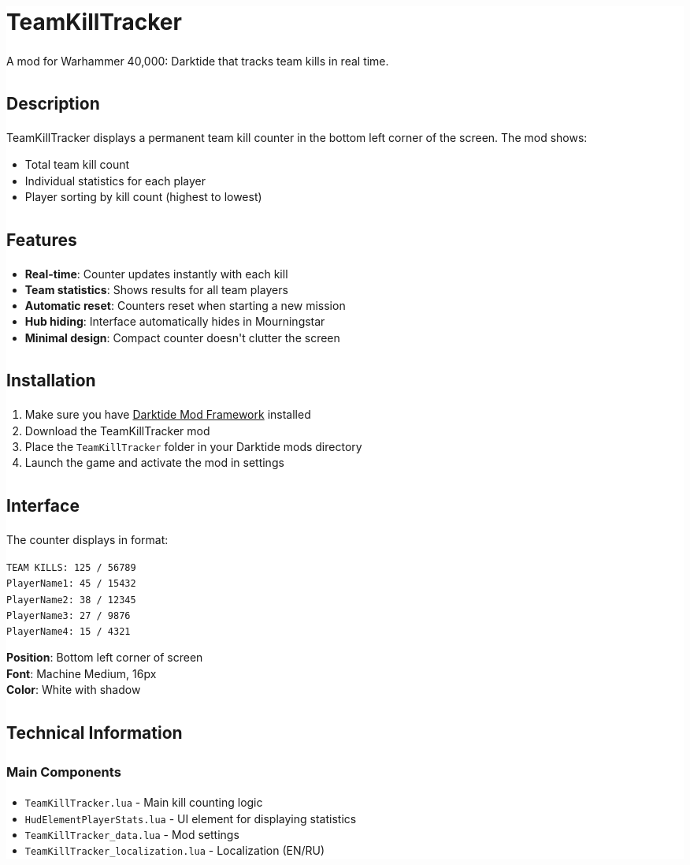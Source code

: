# TeamKillTracker

A mod for Warhammer 40,000: Darktide that tracks team kills in real time.

## Description

TeamKillTracker displays a permanent team kill counter in the bottom left corner of the screen. The mod shows:
- Total team kill count
- Individual statistics for each player
- Player sorting by kill count (highest to lowest)

## Features

- **Real-time**: Counter updates instantly with each kill
- **Team statistics**: Shows results for all team players
- **Automatic reset**: Counters reset when starting a new mission
- **Hub hiding**: Interface automatically hides in Mourningstar
- **Minimal design**: Compact counter doesn't clutter the screen

## Installation

1. Make sure you have [Darktide Mod Framework](https://github.com/danreeves/dt-mod-framework) installed
2. Download the TeamKillTracker mod
3. Place the `TeamKillTracker` folder in your Darktide mods directory
4. Launch the game and activate the mod in settings

## Interface

The counter displays in format:
```
TEAM KILLS: 125 / 56789
PlayerName1: 45 / 15432
PlayerName2: 38 / 12345
PlayerName3: 27 / 9876
PlayerName4: 15 / 4321
```

**Position**: Bottom left corner of screen  
**Font**: Machine Medium, 16px  
**Color**: White with shadow

## Technical Information

### Main Components

- `TeamKillTracker.lua` - Main kill counting logic
- `HudElementPlayerStats.lua` - UI element for displaying statistics
- `TeamKillTracker_data.lua` - Mod settings
- `TeamKillTracker_localization.lua` - Localization (EN/RU)

